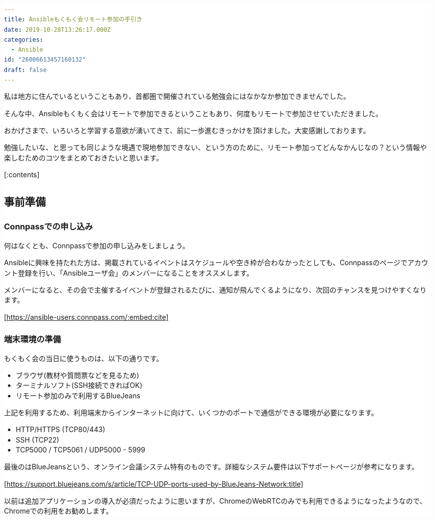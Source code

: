 ```yaml
---
title: Ansibleもくもく会リモート参加の手引き
date: 2019-10-28T13:26:17.000Z
categories:
  - Ansible
id: "26006613457160132"
draft: false
---
```

私は地方に住んでいるということもあり、首都圏で開催されている勉強会にはなかなか参加できませんでした。

そんな中、Ansibleもくもく会はリモートで参加できるということもあり、何度もリモートで参加させていただきました。

おかげさまで、いろいろと学習する意欲が湧いてきて、前に一歩進むきっかけを頂けました。大変感謝しております。

勉強したいな、と思っても同じような境遇で現地参加できない、という方のために、リモート参加ってどんなかんじなの？という情報や楽しむためのコツをまとめておきたいと思います。



[:contents]



## 事前準備

### Connpassでの申し込み

何はなくとも、Connpassで参加の申し込みをしましょう。

Ansibleに興味を持たれた方は、掲載されているイベントはスケジュールや空き枠が合わなかったとしても、Connpassのページでアカウント登録を行い、「Ansibleユーザ会」のメンバーになることをオススメします。

メンバーになると、その会で主催するイベントが登録されるたびに、通知が飛んでくるようになり、次回のチャンスを見つけやすくなります。


[https://ansible-users.connpass.com/:embed:cite]

### 端末環境の準備

もくもく会の当日に使うものは、以下の通りです。

- ブラウザ(教材や質問票などを見るため)
- ターミナルソフト(SSH接続できればOK)
- リモート参加のみで利用するBlueJeans



上記を利用するため、利用端末からインターネットに向けて、いくつかのポートで通信ができる環境が必要になります。

- HTTP/HTTPS (TCP80/443)
- SSH (TCP22)
- TCP5000 / TCP5061 / UDP5000 - 5999

最後のはBlueJeansという、オンライン会議システム特有のものです。詳細なシステム要件は以下サポートページが参考になります。

[https://support.bluejeans.com/s/article/TCP-UDP-ports-used-by-BlueJeans-Network:title]

以前は追加アプリケーションの導入が必須だったように思いますが、ChromeのWebRTCのみでも利用できるようになったようなので、Chromeでの利用をお勧めします。
